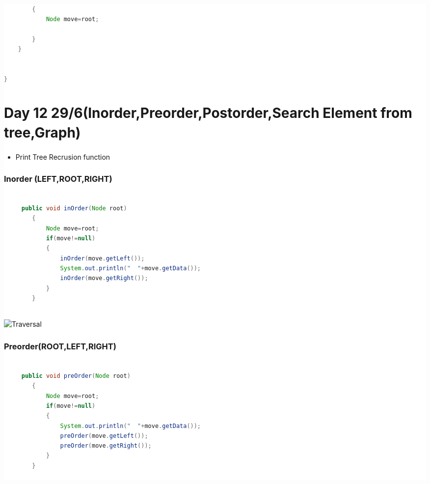 ```java 
		{
			Node move=root;
			
		}		
	}
	
	
}

```

# Day 12 29/6(Inorder,Preorder,Postorder,Search Element from tree,Graph)

- Print Tree Recrusion function

### Inorder (LEFT,ROOT,RIGHT)
```java

	 public void inOrder(Node root)
	    {
	    	Node move=root;
	    	if(move!=null)
	    	{
	    		inOrder(move.getLeft());
	    		System.out.println("  "+move.getData());
	    		inOrder(move.getRight());
	    	}
	    }
	 
```

![Traversal](https://github.com/shreeshailaya/c-dac/blob/main/Data%20structure/Media/21_inOrder.gif)


### Preorder(ROOT,LEFT,RIGHT)

```java	 
	 
	 public void preOrder(Node root)
	    {
	    	Node move=root;
	    	if(move!=null)
	    	{
	    		System.out.println("  "+move.getData());
	    		preOrder(move.getLeft());
	    		preOrder(move.getRight());
	    	}
	    }
	 
```
